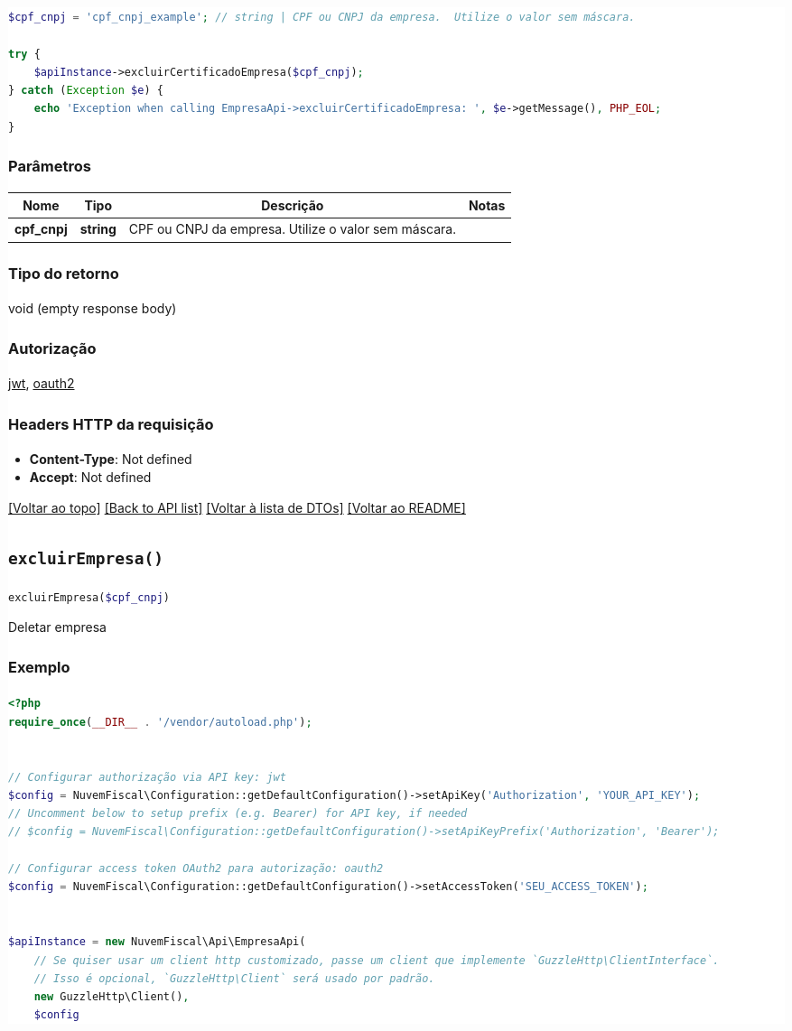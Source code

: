 ```php
$cpf_cnpj = 'cpf_cnpj_example'; // string | CPF ou CNPJ da empresa.  Utilize o valor sem máscara.

try {
    $apiInstance->excluirCertificadoEmpresa($cpf_cnpj);
} catch (Exception $e) {
    echo 'Exception when calling EmpresaApi->excluirCertificadoEmpresa: ', $e->getMessage(), PHP_EOL;
}
```

### Parâmetros

| Nome | Tipo | Descrição  | Notas |
| ------------- | ------------- | ------------- | ------------- |
| **cpf_cnpj** | **string**| CPF ou CNPJ da empresa.  Utilize o valor sem máscara. | |

### Tipo do retorno

void (empty response body)

### Autorização

[jwt](../../README.md#jwt), [oauth2](../../README.md#oauth2)

### Headers HTTP da requisição

- **Content-Type**: Not defined
- **Accept**: Not defined

[[Voltar ao topo]](#) [[Back to API list]](../../README.md#endpoints)
[[Voltar à lista de DTOs]](../../README.md#models)
[[Voltar ao README]](../../README.md)

## `excluirEmpresa()`

```php
excluirEmpresa($cpf_cnpj)
```

Deletar empresa

### Exemplo

```php
<?php
require_once(__DIR__ . '/vendor/autoload.php');


// Configurar authorização via API key: jwt
$config = NuvemFiscal\Configuration::getDefaultConfiguration()->setApiKey('Authorization', 'YOUR_API_KEY');
// Uncomment below to setup prefix (e.g. Bearer) for API key, if needed
// $config = NuvemFiscal\Configuration::getDefaultConfiguration()->setApiKeyPrefix('Authorization', 'Bearer');

// Configurar access token OAuth2 para autorização: oauth2
$config = NuvemFiscal\Configuration::getDefaultConfiguration()->setAccessToken('SEU_ACCESS_TOKEN');


$apiInstance = new NuvemFiscal\Api\EmpresaApi(
    // Se quiser usar um client http customizado, passe um client que implemente `GuzzleHttp\ClientInterface`.
    // Isso é opcional, `GuzzleHttp\Client` será usado por padrão.
    new GuzzleHttp\Client(),
    $config
```
